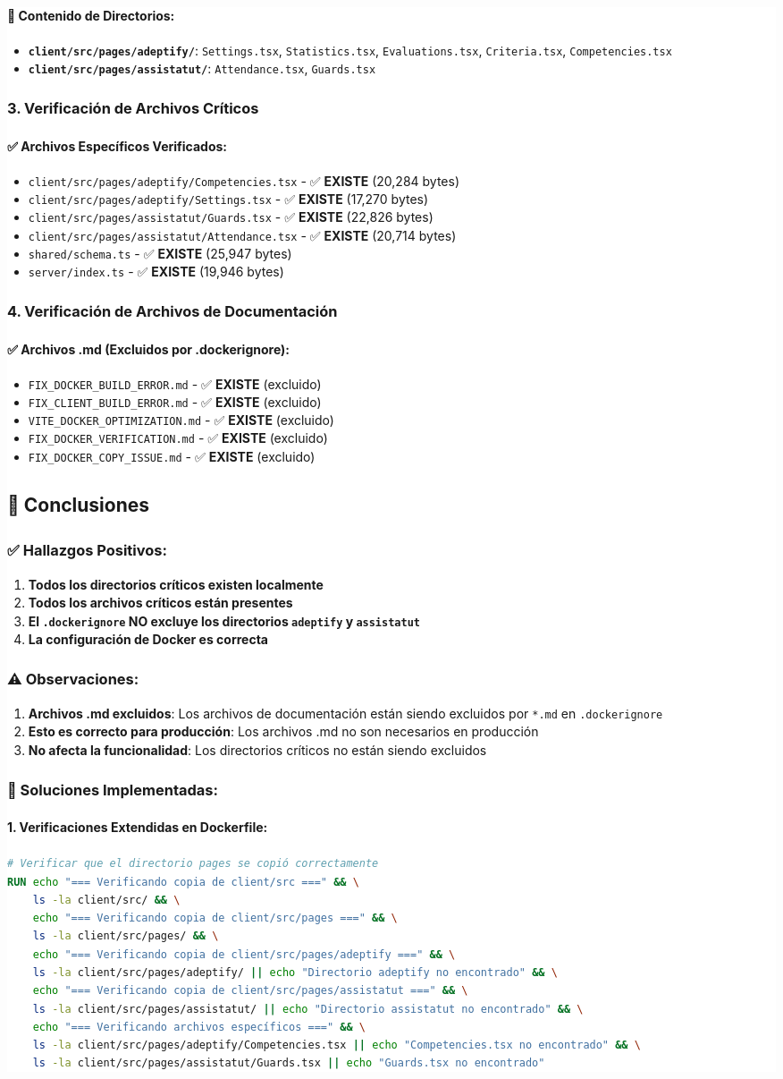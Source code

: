 #### 📂 Contenido de Directorios:
- **`client/src/pages/adeptify/`**: `Settings.tsx`, `Statistics.tsx`, `Evaluations.tsx`, `Criteria.tsx`, `Competencies.tsx`
- **`client/src/pages/assistatut/`**: `Attendance.tsx`, `Guards.tsx`

### 3. Verificación de Archivos Críticos

#### ✅ Archivos Específicos Verificados:
- `client/src/pages/adeptify/Competencies.tsx` - ✅ **EXISTE** (20,284 bytes)
- `client/src/pages/adeptify/Settings.tsx` - ✅ **EXISTE** (17,270 bytes)
- `client/src/pages/assistatut/Guards.tsx` - ✅ **EXISTE** (22,826 bytes)
- `client/src/pages/assistatut/Attendance.tsx` - ✅ **EXISTE** (20,714 bytes)
- `shared/schema.ts` - ✅ **EXISTE** (25,947 bytes)
- `server/index.ts` - ✅ **EXISTE** (19,946 bytes)

### 4. Verificación de Archivos de Documentación

#### ✅ Archivos .md (Excluidos por .dockerignore):
- `FIX_DOCKER_BUILD_ERROR.md` - ✅ **EXISTE** (excluido)
- `FIX_CLIENT_BUILD_ERROR.md` - ✅ **EXISTE** (excluido)
- `VITE_DOCKER_OPTIMIZATION.md` - ✅ **EXISTE** (excluido)
- `FIX_DOCKER_VERIFICATION.md` - ✅ **EXISTE** (excluido)
- `FIX_DOCKER_COPY_ISSUE.md` - ✅ **EXISTE** (excluido)

## 🎯 Conclusiones

### ✅ Hallazgos Positivos:
1. **Todos los directorios críticos existen localmente**
2. **Todos los archivos críticos están presentes**
3. **El `.dockerignore` NO excluye los directorios `adeptify` y `assistatut`**
4. **La configuración de Docker es correcta**

### ⚠️ Observaciones:
1. **Archivos .md excluidos**: Los archivos de documentación están siendo excluidos por `*.md` en `.dockerignore`
2. **Esto es correcto para producción**: Los archivos .md no son necesarios en producción
3. **No afecta la funcionalidad**: Los directorios críticos no están siendo excluidos

### 🔧 Soluciones Implementadas:

#### 1. Verificaciones Extendidas en Dockerfile:
```dockerfile
# Verificar que el directorio pages se copió correctamente
RUN echo "=== Verificando copia de client/src ===" && \
    ls -la client/src/ && \
    echo "=== Verificando copia de client/src/pages ===" && \
    ls -la client/src/pages/ && \
    echo "=== Verificando copia de client/src/pages/adeptify ===" && \
    ls -la client/src/pages/adeptify/ || echo "Directorio adeptify no encontrado" && \
    echo "=== Verificando copia de client/src/pages/assistatut ===" && \
    ls -la client/src/pages/assistatut/ || echo "Directorio assistatut no encontrado" && \
    echo "=== Verificando archivos específicos ===" && \
    ls -la client/src/pages/adeptify/Competencies.tsx || echo "Competencies.tsx no encontrado" && \
    ls -la client/src/pages/assistatut/Guards.tsx || echo "Guards.tsx no encontrado"
```
